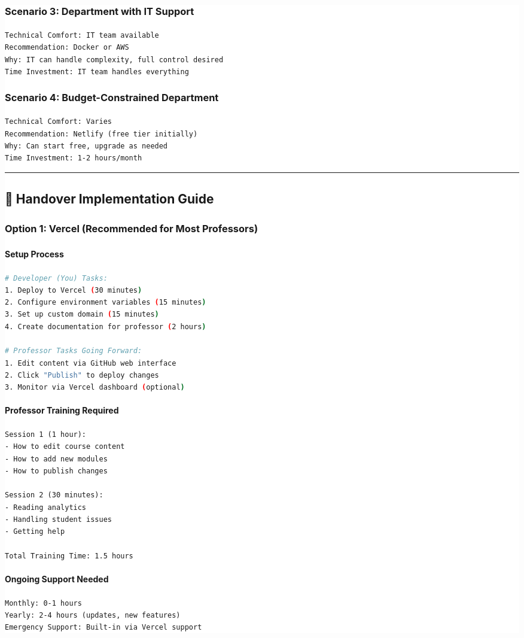 ### **Scenario 3: Department with IT Support**
```
Technical Comfort: IT team available
Recommendation: Docker or AWS
Why: IT can handle complexity, full control desired
Time Investment: IT team handles everything
```

### **Scenario 4: Budget-Constrained Department**
```
Technical Comfort: Varies
Recommendation: Netlify (free tier initially)
Why: Can start free, upgrade as needed
Time Investment: 1-2 hours/month
```

---

## 🚀 **Handover Implementation Guide**

### **Option 1: Vercel (Recommended for Most Professors)**

#### **Setup Process**
```bash
# Developer (You) Tasks:
1. Deploy to Vercel (30 minutes)
2. Configure environment variables (15 minutes)  
3. Set up custom domain (15 minutes)
4. Create documentation for professor (2 hours)

# Professor Tasks Going Forward:
1. Edit content via GitHub web interface
2. Click "Publish" to deploy changes
3. Monitor via Vercel dashboard (optional)
```

#### **Professor Training Required**
```
Session 1 (1 hour): 
- How to edit course content
- How to add new modules
- How to publish changes

Session 2 (30 minutes):
- Reading analytics
- Handling student issues
- Getting help

Total Training Time: 1.5 hours
```

#### **Ongoing Support Needed**
```
Monthly: 0-1 hours
Yearly: 2-4 hours (updates, new features)
Emergency Support: Built-in via Vercel support
```

